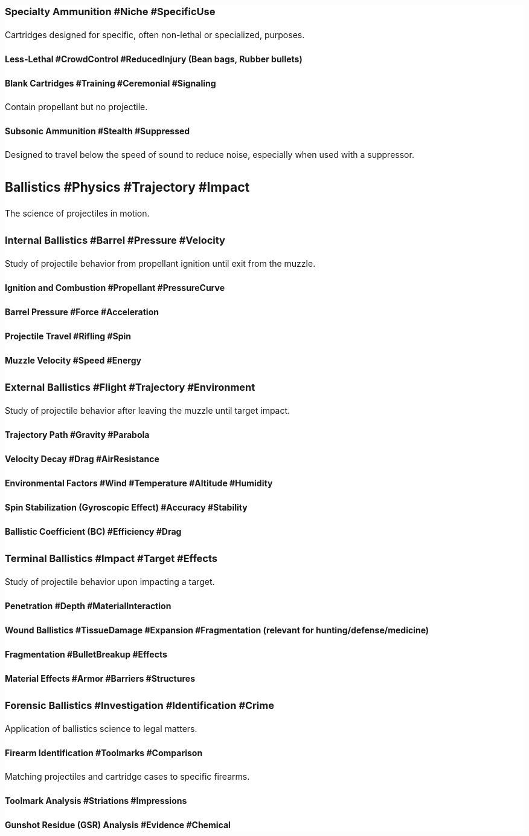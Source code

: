### Specialty Ammunition #Niche #SpecificUse
Cartridges designed for specific, often non-lethal or specialized, purposes.
#### Less-Lethal #CrowdControl #ReducedInjury (Bean bags, Rubber bullets)
#### Blank Cartridges #Training #Ceremonial #Signaling
Contain propellant but no projectile.
#### Subsonic Ammunition #Stealth #Suppressed
Designed to travel below the speed of sound to reduce noise, especially when used with a suppressor.

## Ballistics #Physics #Trajectory #Impact
The science of projectiles in motion.

### Internal Ballistics #Barrel #Pressure #Velocity
Study of projectile behavior from propellant ignition until exit from the muzzle.
#### Ignition and Combustion #Propellant #PressureCurve
#### Barrel Pressure #Force #Acceleration
#### Projectile Travel #Rifling #Spin
#### Muzzle Velocity #Speed #Energy

### External Ballistics #Flight #Trajectory #Environment
Study of projectile behavior after leaving the muzzle until target impact.
#### Trajectory Path #Gravity #Parabola
#### Velocity Decay #Drag #AirResistance
#### Environmental Factors #Wind #Temperature #Altitude #Humidity
#### Spin Stabilization (Gyroscopic Effect) #Accuracy #Stability
#### Ballistic Coefficient (BC) #Efficiency #Drag

### Terminal Ballistics #Impact #Target #Effects
Study of projectile behavior upon impacting a target.
#### Penetration #Depth #MaterialInteraction
#### Wound Ballistics #TissueDamage #Expansion #Fragmentation (relevant for hunting/defense/medicine)
#### Fragmentation #BulletBreakup #Effects
#### Material Effects #Armor #Barriers #Structures

### Forensic Ballistics #Investigation #Identification #Crime
Application of ballistics science to legal matters.
#### Firearm Identification #Toolmarks #Comparison
Matching projectiles and cartridge cases to specific firearms.
#### Toolmark Analysis #Striations #Impressions
#### Gunshot Residue (GSR) Analysis #Evidence #Chemical
